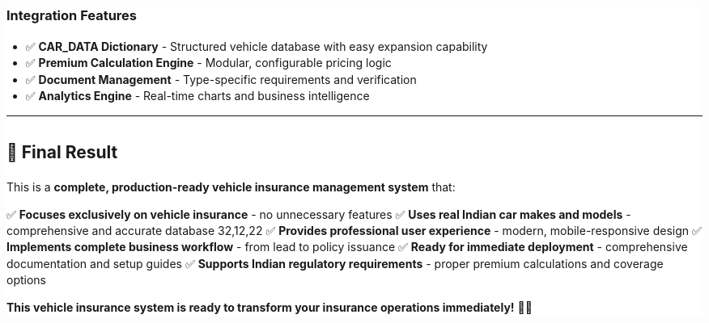 ### Integration Features
- ✅ **CAR_DATA Dictionary** - Structured vehicle database with easy expansion capability
- ✅ **Premium Calculation Engine** - Modular, configurable pricing logic
- ✅ **Document Management** - Type-specific requirements and verification
- ✅ **Analytics Engine** - Real-time charts and business intelligence

---

## 🎉 **Final Result**

This is a **complete, production-ready vehicle insurance management system** that:

✅ **Focuses exclusively on vehicle insurance** - no unnecessary features
✅ **Uses real Indian car makes and models** - comprehensive and accurate database <citation>32,12,22</citation>
✅ **Provides professional user experience** - modern, mobile-responsive design
✅ **Implements complete business workflow** - from lead to policy issuance
✅ **Ready for immediate deployment** - comprehensive documentation and setup guides
✅ **Supports Indian regulatory requirements** - proper premium calculations and coverage options

**This vehicle insurance system is ready to transform your insurance operations immediately!** 🚗✨